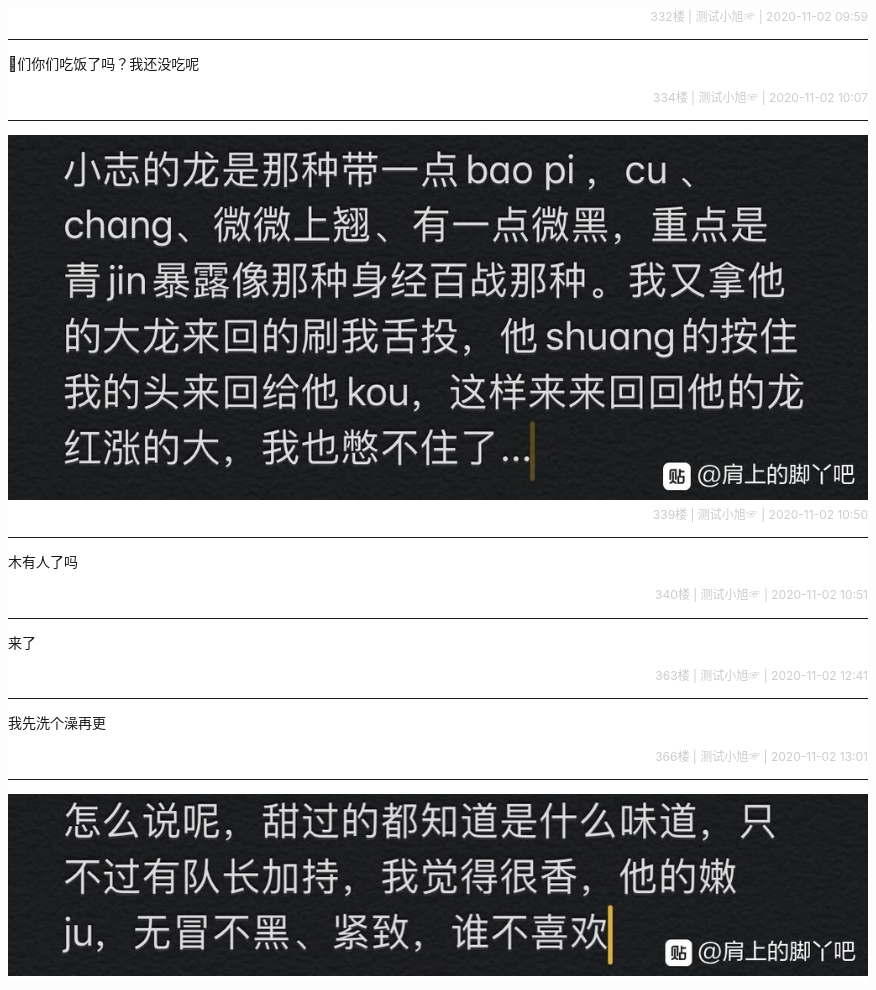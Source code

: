 <div align="right" style="font-size:12px;color:#CCC;">            332楼 | 测试小旭☞ | 2020-11-02 09:59</div>
<hr />

🐔们你们吃饭了吗？我还没吃呢
<div align="right" style="font-size:12px;color:#CCC;">            334楼 | 测试小旭☞ | 2020-11-02 10:07</div>
<hr />


<div><img src="images/11.jpg" /></div>

<div align="right" style="font-size:12px;color:#CCC;">            339楼 | 测试小旭☞ | 2020-11-02 10:50</div>
<hr />

木有人了吗
<div align="right" style="font-size:12px;color:#CCC;">            340楼 | 测试小旭☞ | 2020-11-02 10:51</div>
<hr />

来了
<div align="right" style="font-size:12px;color:#CCC;">            363楼 | 测试小旭☞ | 2020-11-02 12:41</div>
<hr />

我先洗个澡再更
<div align="right" style="font-size:12px;color:#CCC;">            366楼 | 测试小旭☞ | 2020-11-02 13:01</div>
<hr />


<div><img src="images/12.jpg" /></div>
